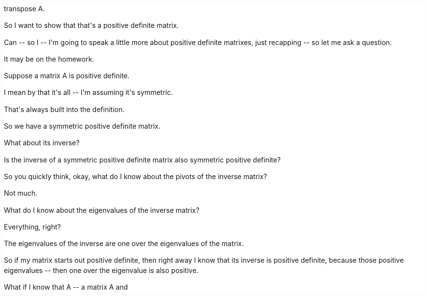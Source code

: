   <span m='82060'>transpose</span> <span m='82830'>A.</span> </p><p><span m='83810'>So</span>
  <span m='83910'>I</span> <span m='84040'>want</span> <span m='84250'>to</span> <span
  m='84320'>show</span> <span m='84610'>that</span> <span m='84810'>that's</span>
  <span m='85580'>a</span> <span m='85880'>positive</span> <span m='86470'>definite</span>
  <span m='86950'>matrix.</span> </p><p><span m='87970'>Can</span> <span m='88130'>--</span>
  <span m='88210'>so</span> <span m='88460'>I</span> <span m='88630'>--</span> <span
  m='88870'>I'm</span> <span m='88980'>going</span> <span m='89110'>to</span> <span
  m='89190'>speak</span> <span m='89470'>a</span> <span m='89500'>little</span> <span
  m='89740'>more</span> <span m='89950'>about</span> <span m='90210'>positive</span>
  <span m='90660'>definite</span> <span m='91060'>matrixes,</span> <span m='91690'>just</span>
  <span m='92190'>recapping</span> <span m='93460'>--</span> <span m='94730'>so</span>
  <span m='96070'>let</span> <span m='97270'>me</span> <span m='97350'>ask</span>
  <span m='97660'>a</span> <span m='97730'>question.</span> </p><p><span m='98400'>It</span>
  <span m='99430'>may</span> <span m='99600'>be</span> <span m='99770'>on</span> <span
  m='99880'>the</span> <span m='99960'>homework.</span> </p><p><span m='100910'>Suppose</span>
  <span m='101440'>a</span> <span m='101520'>matrix</span> <span m='102040'>A</span>
  <span m='102280'>is</span> <span m='102470'>positive</span> <span m='102990'>definite.</span>
  </p><p><span m='105330'>I</span> <span m='105640'>mean</span> <span m='105940'>by</span>
  <span m='106130'>that</span> <span m='107220'>it's</span> <span m='107890'>all</span>
  <span m='108230'>--</span> <span m='108360'>I'm</span> <span m='108750'>assuming</span>
  <span m='109270'>it's</span> <span m='109450'>symmetric.</span> </p><p><span m='110100'>That's</span>
  <span m='110350'>always</span> <span m='110800'>built</span> <span m='111170'>into</span>
  <span m='111540'>the</span> <span m='111670'>definition.</span> </p><p><span m='112760'>So</span>
  <span m='112910'>we</span> <span m='113040'>have</span> <span m='113240'>a</span>
  <span m='113300'>symmetric</span> <span m='114090'>positive</span> <span m='114680'>definite</span>
  <span m='115140'>matrix.</span> </p><p><span m='116440'>What</span> <span m='116600'>about</span>
  <span m='116880'>its</span> <span m='117040'>inverse?</span> </p><p><span m='118610'>Is</span>
  <span m='118840'>the</span> <span m='119000'>inverse</span> <span m='119860'>of</span>
  <span m='120080'>a</span> <span m='120160'>symmetric</span> <span m='120730'>positive</span>
  <span m='121190'>definite</span> <span m='121610'>matrix</span> <span m='122230'>also</span>
  <span m='123180'>symmetric</span> <span m='123980'>positive</span> <span m='124470'>definite?</span>
  </p><p><span m='126310'>So</span> <span m='126660'>you</span> <span m='126970'>quickly</span>
  <span m='127390'>think,</span> <span m='127710'>okay,</span> <span m='128820'>what</span>
  <span m='129479'>do</span> <span m='129630'>I</span> <span m='129789'>know</span>
  <span m='130090'>about</span> <span m='130470'>the</span> <span m='130590'>pivots</span>
  <span m='132860'>of</span> <span m='133910'>the</span> <span m='134060'>inverse</span>
  <span m='134620'>matrix?</span> </p><p><span m='135240'>Not</span> <span m='135550'>much.</span>
  </p><p><span m='137390'>What</span> <span m='137590'>do</span> <span m='137700'>I</span>
  <span m='137800'>know</span> <span m='137990'>about</span> <span m='138240'>the</span>
  <span m='138380'>eigenvalues</span> <span m='139620'>of</span> <span m='139940'>the</span>
  <span m='140070'>inverse</span> <span m='140550'>matrix?</span> </p><p><span m='142540'>Everything,</span>
  <span m='143450'>right?</span> </p><p><span m='144480'>The</span> <span m='144670'>eigenvalues</span>
  <span m='145540'>of</span> <span m='145750'>the</span> <span m='145890'>inverse</span>
  <span m='146570'>are</span> <span m='147310'>one</span> <span m='147640'>over</span>
  <span m='148550'>the</span> <span m='148810'>eigenvalues</span> <span m='149460'>of</span>
  <span m='149570'>the</span> <span m='149670'>matrix.</span> </p><p><span m='151290'>So</span>
  <span m='151950'>if</span> <span m='152190'>my</span> <span m='152340'>matrix</span>
  <span m='152900'>starts</span> <span m='153290'>out</span> <span m='153580'>positive</span>
  <span m='154120'>definite,</span> <span m='154680'>then</span> <span m='154920'>right</span>
  <span m='155180'>away</span> <span m='155920'>I</span> <span m='156110'>know</span>
  <span m='156670'>that</span> <span m='157370'>its</span> <span m='157580'>inverse</span>
  <span m='158170'>is</span> <span m='158380'>positive</span> <span m='158840'>definite,</span>
  <span m='159490'>because</span> <span m='160340'>those</span> <span m='160800'>positive</span>
  <span m='161360'>eigenvalues</span> <span m='162330'>--</span> <span m='162440'>then</span>
  <span m='162780'>one</span> <span m='163140'>over</span> <span m='163890'>the</span>
  <span m='164060'>eigenvalue</span> <span m='164680'>is</span> <span m='164820'>also</span>
  <span m='165140'>positive.</span> </p><p><span m='167560'>What</span> <span m='167850'>if</span>
  <span m='168010'>I</span> <span m='168150'>know</span> <span m='168590'>that</span>
  <span m='168850'>A</span> <span m='169610'>--</span> <span m='169670'>a</span> <span
  m='169800'>matrix</span> <span m='170310'>A</span> <span m='170640'>and</span> <span